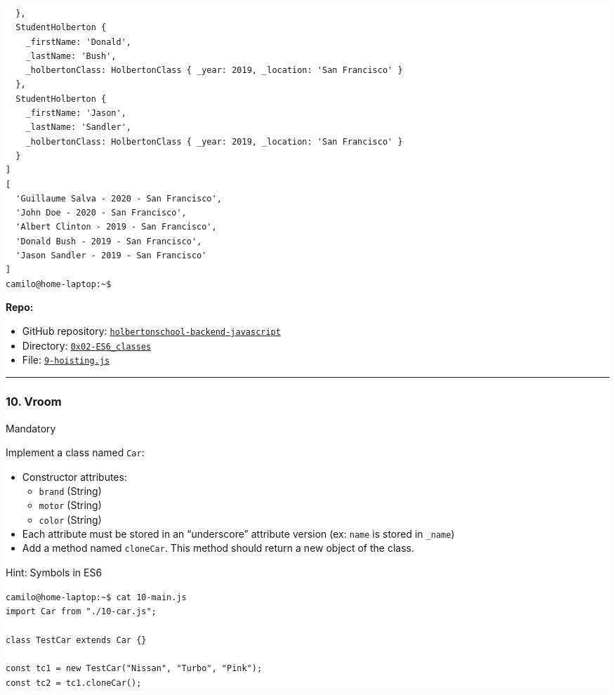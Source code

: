       },
      StudentHolberton {
        _firstName: 'Donald',
        _lastName: 'Bush',
        _holbertonClass: HolbertonClass { _year: 2019, _location: 'San Francisco' }
      },
      StudentHolberton {
        _firstName: 'Jason',
        _lastName: 'Sandler',
        _holbertonClass: HolbertonClass { _year: 2019, _location: 'San Francisco' }
      }
    ]
    [
      'Guillaume Salva - 2020 - San Francisco',
      'John Doe - 2020 - San Francisco',
      'Albert Clinton - 2019 - San Francisco',
      'Donald Bush - 2019 - San Francisco',
      'Jason Sandler - 2019 - San Francisco'
    ]
    camilo@home-laptop:~$ 
    

**Repo:**

*   GitHub repository: [`holbertonschool-backend-javascript`](https://github.com/jbocane6/holbertonschool-backend-javascript)
*   Directory: [`0x02-ES6_classes`](https://github.com/jbocane6/holbertonschool-backend-javascript/tree/master/0x02-ES6_classes)
*   File: [`9-hoisting.js`](https://github.com/jbocane6/holbertonschool-backend-javascript/blob/master/0x02-ES6_classes/9-hoisting.js)

-----
### 10\. Vroom

Mandatory

Implement a class named `Car`:

*   Constructor attributes:
    *   `brand` (String)
    *   `motor` (String)
    *   `color` (String)
*   Each attribute must be stored in an “underscore” attribute version (ex: `name` is stored in `_name`)
*   Add a method named `cloneCar`. This method should return a new object of the class.

Hint: Symbols in ES6

    camilo@home-laptop:~$ cat 10-main.js
    import Car from "./10-car.js";
    
    class TestCar extends Car {}
    
    const tc1 = new TestCar("Nissan", "Turbo", "Pink");
    const tc2 = tc1.cloneCar();
    